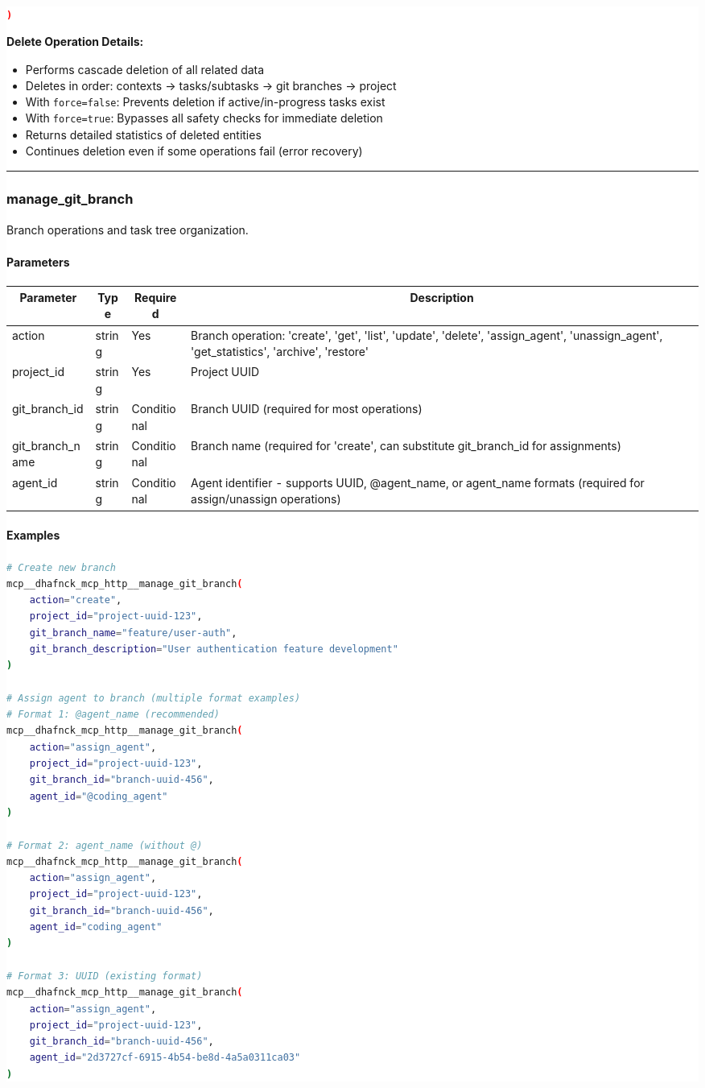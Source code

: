 ```bash
)
```

**Delete Operation Details:**
- Performs cascade deletion of all related data
- Deletes in order: contexts → tasks/subtasks → git branches → project
- With `force=false`: Prevents deletion if active/in-progress tasks exist
- With `force=true`: Bypasses all safety checks for immediate deletion
- Returns detailed statistics of deleted entities
- Continues deletion even if some operations fail (error recovery)

---

### manage_git_branch

Branch operations and task tree organization.

#### Parameters

| Parameter | Type | Required | Description |
|-----------|------|----------|-------------|
| action | string | Yes | Branch operation: 'create', 'get', 'list', 'update', 'delete', 'assign_agent', 'unassign_agent', 'get_statistics', 'archive', 'restore' |
| project_id | string | Yes | Project UUID |
| git_branch_id | string | Conditional | Branch UUID (required for most operations) |
| git_branch_name | string | Conditional | Branch name (required for 'create', can substitute git_branch_id for assignments) |
| agent_id | string | Conditional | Agent identifier - supports UUID, @agent_name, or agent_name formats (required for assign/unassign operations) |

#### Examples

```bash
# Create new branch
mcp__dhafnck_mcp_http__manage_git_branch(
    action="create",
    project_id="project-uuid-123",
    git_branch_name="feature/user-auth",
    git_branch_description="User authentication feature development"
)

# Assign agent to branch (multiple format examples)
# Format 1: @agent_name (recommended)
mcp__dhafnck_mcp_http__manage_git_branch(
    action="assign_agent",
    project_id="project-uuid-123",
    git_branch_id="branch-uuid-456",
    agent_id="@coding_agent"
)

# Format 2: agent_name (without @)
mcp__dhafnck_mcp_http__manage_git_branch(
    action="assign_agent",
    project_id="project-uuid-123", 
    git_branch_id="branch-uuid-456",
    agent_id="coding_agent"
)

# Format 3: UUID (existing format)
mcp__dhafnck_mcp_http__manage_git_branch(
    action="assign_agent",
    project_id="project-uuid-123",
    git_branch_id="branch-uuid-456", 
    agent_id="2d3727cf-6915-4b54-be8d-4a5a0311ca03"
)
```